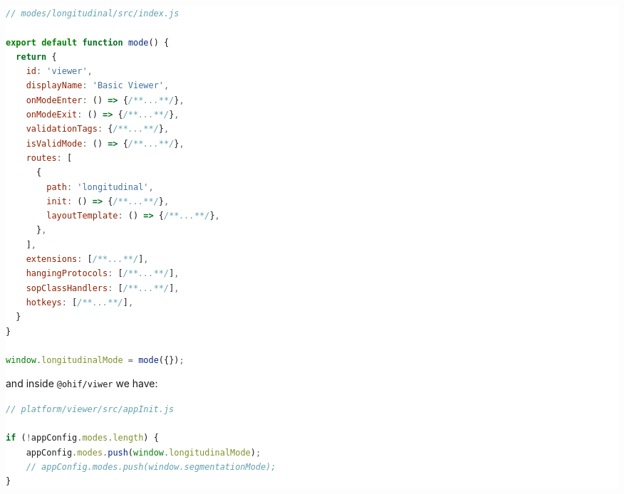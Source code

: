 
```js
// modes/longitudinal/src/index.js

export default function mode() {
  return {
    id: 'viewer',
    displayName: 'Basic Viewer',
    onModeEnter: () => {/**...**/},
    onModeExit: () => {/**...**/},
    validationTags: {/**...**/},
    isValidMode: () => {/**...**/},
    routes: [
      {
        path: 'longitudinal',
        init: () => {/**...**/},
        layoutTemplate: () => {/**...**/},
      },
    ],
    extensions: [/**...**/],
    hangingProtocols: [/**...**/],
    sopClassHandlers: [/**...**/],
    hotkeys: [/**...**/],
  }
}

window.longitudinalMode = mode({});

```

and inside `@ohif/viwer` we have:

```js
// platform/viewer/src/appInit.js

if (!appConfig.modes.length) {
    appConfig.modes.push(window.longitudinalMode);
    // appConfig.modes.push(window.segmentationMode);
}
```
